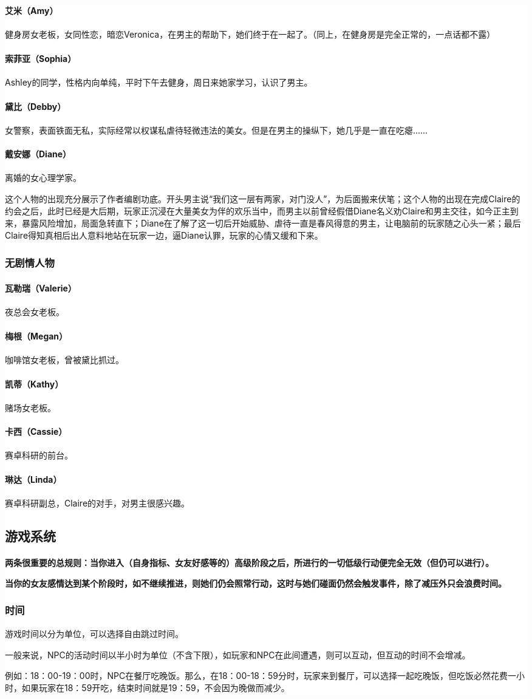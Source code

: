 ####  艾米（Amy）

健身房女老板，女同性恋，暗恋Veronica，在男主的帮助下，她们终于在一起了。（同上，在健身房是完全正常的，一点话都不露）

####  索菲亚（Sophia）

Ashley的同学，性格内向单纯，平时下午去健身，周日来她家学习，认识了男主。

####  黛比（Debby）

女警察，表面铁面无私，实际经常以权谋私虐待轻微违法的美女。但是在男主的操纵下，她几乎是一直在吃瘪……

####  戴安娜（Diane）

离婚的女心理学家。

这个人物的出现充分展示了作者编剧功底。开头男主说“我们这一层有两家，对门没人”，为后面搬来伏笔；这个人物的出现在完成Claire的约会之后，此时已经是大后期，玩家正沉浸在大量美女为伴的欢乐当中，而男主以前曾经假借Diane名义劝Claire和男主交往，如今正主到来，暴露风险增加，局面急转直下；Diane在了解了这一切后开始威胁、虐待一直是春风得意的男主，让电脑前的玩家随之心头一紧；最后Claire得知真相后出人意料地站在玩家一边，逼Diane认罪，玩家的心情又缓和下来。

###  无剧情人物

####  瓦勒瑞（Valerie）

夜总会女老板。

####  梅根（Megan）

咖啡馆女老板，曾被黛比抓过。

####  凯蒂（Kathy）

赌场女老板。

####  卡西（Cassie）

赛卓科研的前台。

####  琳达（Linda）

赛卓科研副总，Claire的对手，对男主很感兴趣。

##  游戏系统

**两条很重要的总规则：当你进入（自身指标、女友好感等的）高级阶段之后，所进行的一切低级行动便完全无效（但仍可以进行）。**

**当你的女友感情达到某个阶段时，如不继续推进，则她们仍会照常行动，这时与她们碰面仍然会触发事件，除了减压外只会浪费时间。**

###  时间

游戏时间以分为单位，可以选择自由跳过时间。

一般来说，NPC的活动时间以半小时为单位（不含下限），如玩家和NPC在此间遭遇，则可以互动，但互动的时间不会增减。

例如：18：00-19：00时，NPC在餐厅吃晚饭。那么，在18：00-18：59分时，玩家来到餐厅，可以选择一起吃晚饭，但吃饭必然花费一小时，如果玩家在18：59开吃，结束时间就是19：59，不会因为晚做而减少。
